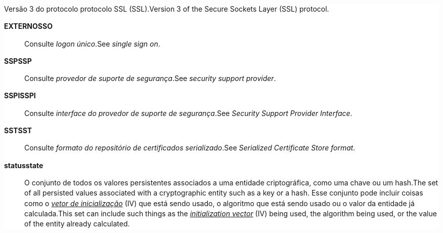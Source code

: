 <span data-ttu-id="26132-314">Versão 3 do protocolo protocolo SSL (SSL).</span><span class="sxs-lookup"><span data-stu-id="26132-314">Version 3 of the Secure Sockets Layer (SSL) protocol.</span></span>

</dd> <dt>

<span data-ttu-id="26132-315"><span id="_security_sso_gly"></span><span id="_SECURITY_SSO_GLY"></span>**EXTERNO**</span><span class="sxs-lookup"><span data-stu-id="26132-315"><span id="_security_sso_gly"></span><span id="_SECURITY_SSO_GLY"></span>**SSO**</span></span>
</dt> <dd>

<span data-ttu-id="26132-316">Consulte *logon único*.</span><span class="sxs-lookup"><span data-stu-id="26132-316">See *single sign on*.</span></span>

</dd> <dt>

<span data-ttu-id="26132-317"><span id="_security_ssp_gly"></span><span id="_SECURITY_SSP_GLY"></span>**SSP**</span><span class="sxs-lookup"><span data-stu-id="26132-317"><span id="_security_ssp_gly"></span><span id="_SECURITY_SSP_GLY"></span>**SSP**</span></span>
</dt> <dd>

<span data-ttu-id="26132-318">Consulte *provedor de suporte de segurança*.</span><span class="sxs-lookup"><span data-stu-id="26132-318">See *security support provider*.</span></span>

</dd> <dt>

<span data-ttu-id="26132-319"><span id="_security_sspi_gly"></span><span id="_SECURITY_SSPI_GLY"></span>**SSPI**</span><span class="sxs-lookup"><span data-stu-id="26132-319"><span id="_security_sspi_gly"></span><span id="_SECURITY_SSPI_GLY"></span>**SSPI**</span></span>
</dt> <dd>

<span data-ttu-id="26132-320">Consulte *interface do provedor de suporte de segurança*.</span><span class="sxs-lookup"><span data-stu-id="26132-320">See *Security Support Provider Interface*.</span></span>

</dd> <dt>

<span data-ttu-id="26132-321"><span id="_security_sst_gly"></span><span id="_SECURITY_SST_GLY"></span>**SST**</span><span class="sxs-lookup"><span data-stu-id="26132-321"><span id="_security_sst_gly"></span><span id="_SECURITY_SST_GLY"></span>**SST**</span></span>
</dt> <dd>

<span data-ttu-id="26132-322">Consulte *formato do repositório de certificados serializado*.</span><span class="sxs-lookup"><span data-stu-id="26132-322">See *Serialized Certificate Store format*.</span></span>

</dd> <dt>

<span data-ttu-id="26132-323"><span id="_security_state_gly"></span><span id="_SECURITY_STATE_GLY"></span>**status**</span><span class="sxs-lookup"><span data-stu-id="26132-323"><span id="_security_state_gly"></span><span id="_SECURITY_STATE_GLY"></span>**state**</span></span>
</dt> <dd>

<span data-ttu-id="26132-324">O conjunto de todos os valores persistentes associados a uma entidade criptográfica, como uma chave ou um hash.</span><span class="sxs-lookup"><span data-stu-id="26132-324">The set of all persisted values associated with a cryptographic entity such as a key or a hash.</span></span> <span data-ttu-id="26132-325">Esse conjunto pode incluir coisas como o [*vetor de inicialização*](i-gly.md) (IV) que está sendo usado, o algoritmo que está sendo usado ou o valor da entidade já calculada.</span><span class="sxs-lookup"><span data-stu-id="26132-325">This set can include such things as the [*initialization vector*](i-gly.md) (IV) being used, the algorithm being used, or the value of the entity already calculated.</span></span>
